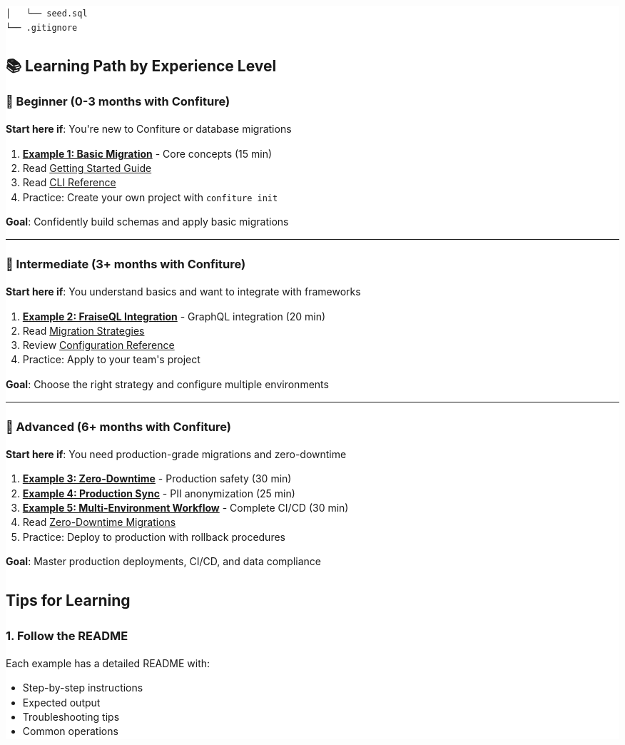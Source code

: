 ```
│   └── seed.sql
└── .gitignore
```

## 📚 Learning Path by Experience Level

### 🌱 Beginner (0-3 months with Confiture)

**Start here if**: You're new to Confiture or database migrations

1. **[Example 1: Basic Migration](./01-basic-migration/)** - Core concepts (15 min)
2. Read [Getting Started Guide](../docs/guides/getting-started.md)
3. Read [CLI Reference](../docs/reference/cli.md)
4. Practice: Create your own project with `confiture init`

**Goal**: Confidently build schemas and apply basic migrations

---

### 🌿 Intermediate (3+ months with Confiture)

**Start here if**: You understand basics and want to integrate with frameworks

1. **[Example 2: FraiseQL Integration](./02-fraiseql-integration/)** - GraphQL integration (20 min)
2. Read [Migration Strategies](../docs/guides/migration-strategies.md)
3. Review [Configuration Reference](../docs/reference/configuration.md)
4. Practice: Apply to your team's project

**Goal**: Choose the right strategy and configure multiple environments

---

### 🌳 Advanced (6+ months with Confiture)

**Start here if**: You need production-grade migrations and zero-downtime

1. **[Example 3: Zero-Downtime](./03-zero-downtime-migration/)** - Production safety (30 min)
2. **[Example 4: Production Sync](./04-production-sync-anonymization/)** - PII anonymization (25 min)
3. **[Example 5: Multi-Environment Workflow](./05-multi-environment-workflow/)** - Complete CI/CD (30 min)
4. Read [Zero-Downtime Migrations](../docs/guides/zero-downtime.md)
5. Practice: Deploy to production with rollback procedures

**Goal**: Master production deployments, CI/CD, and data compliance

## Tips for Learning

### 1. Follow the README

Each example has a detailed README with:
- Step-by-step instructions
- Expected output
- Troubleshooting tips
- Common operations
